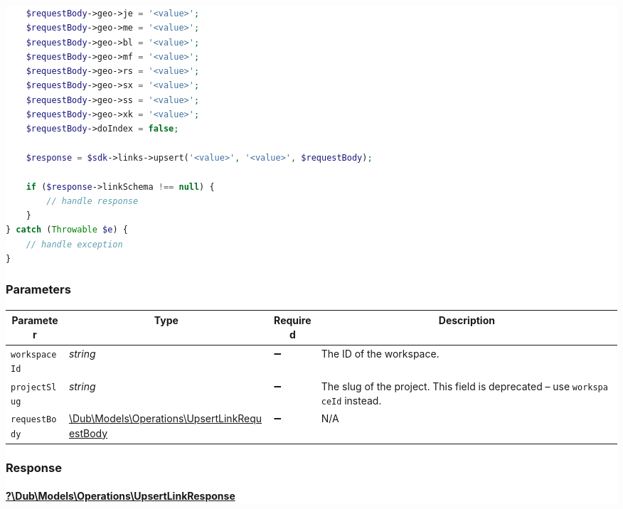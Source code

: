```php
    $requestBody->geo->je = '<value>';
    $requestBody->geo->me = '<value>';
    $requestBody->geo->bl = '<value>';
    $requestBody->geo->mf = '<value>';
    $requestBody->geo->rs = '<value>';
    $requestBody->geo->sx = '<value>';
    $requestBody->geo->ss = '<value>';
    $requestBody->geo->xk = '<value>';
    $requestBody->doIndex = false;

    $response = $sdk->links->upsert('<value>', '<value>', $requestBody);

    if ($response->linkSchema !== null) {
        // handle response
    }
} catch (Throwable $e) {
    // handle exception
}
```

### Parameters

| Parameter                                                                                        | Type                                                                                             | Required                                                                                         | Description                                                                                      |
| ------------------------------------------------------------------------------------------------ | ------------------------------------------------------------------------------------------------ | ------------------------------------------------------------------------------------------------ | ------------------------------------------------------------------------------------------------ |
| `workspaceId`                                                                                    | *string*                                                                                         | :heavy_minus_sign:                                                                               | The ID of the workspace.                                                                         |
| `projectSlug`                                                                                    | *string*                                                                                         | :heavy_minus_sign:                                                                               | The slug of the project. This field is deprecated – use `workspaceId` instead.                   |
| `requestBody`                                                                                    | [\Dub\Models\Operations\UpsertLinkRequestBody](../../Models/Operations/UpsertLinkRequestBody.md) | :heavy_minus_sign:                                                                               | N/A                                                                                              |


### Response

**[?\Dub\Models\Operations\UpsertLinkResponse](../../Models/Operations/UpsertLinkResponse.md)**

